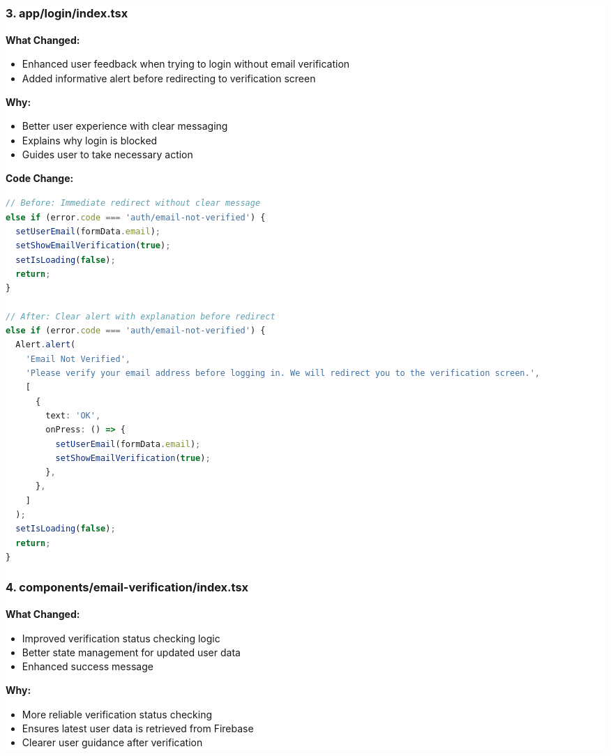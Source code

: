 ```typescript
```

### 3. **app/login/index.tsx**

**What Changed:**
- Enhanced user feedback when trying to login without email verification
- Added informative alert before redirecting to verification screen

**Why:**
- Better user experience with clear messaging
- Explains why login is blocked
- Guides user to take necessary action

**Code Change:**
```typescript
// Before: Immediate redirect without clear message
else if (error.code === 'auth/email-not-verified') {
  setUserEmail(formData.email);
  setShowEmailVerification(true);
  setIsLoading(false);
  return;
}

// After: Clear alert with explanation before redirect
else if (error.code === 'auth/email-not-verified') {
  Alert.alert(
    'Email Not Verified',
    'Please verify your email address before logging in. We will redirect you to the verification screen.',
    [
      {
        text: 'OK',
        onPress: () => {
          setUserEmail(formData.email);
          setShowEmailVerification(true);
        },
      },
    ]
  );
  setIsLoading(false);
  return;
}
```

### 4. **components/email-verification/index.tsx**

**What Changed:**
- Improved verification status checking logic
- Better state management for updated user data
- Enhanced success message

**Why:**
- More reliable verification status checking
- Ensures latest user data is retrieved from Firebase
- Clearer user guidance after verification

